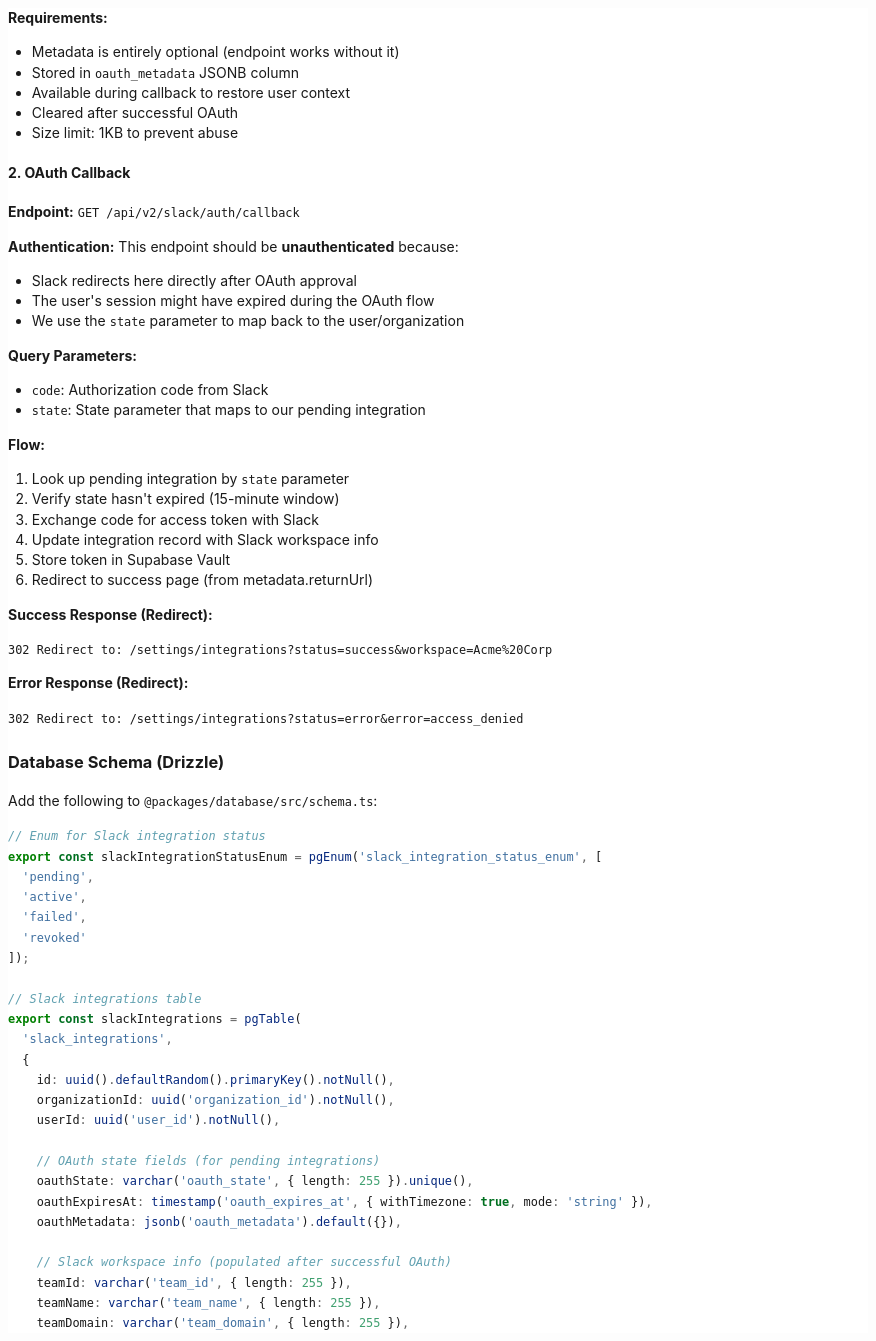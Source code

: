 **Requirements:**
- Metadata is entirely optional (endpoint works without it)
- Stored in `oauth_metadata` JSONB column
- Available during callback to restore user context
- Cleared after successful OAuth
- Size limit: 1KB to prevent abuse

#### 2. OAuth Callback
**Endpoint:** `GET /api/v2/slack/auth/callback`

**Authentication:** This endpoint should be **unauthenticated** because:
- Slack redirects here directly after OAuth approval
- The user's session might have expired during the OAuth flow
- We use the `state` parameter to map back to the user/organization

**Query Parameters:**
- `code`: Authorization code from Slack
- `state`: State parameter that maps to our pending integration

**Flow:**
1. Look up pending integration by `state` parameter
2. Verify state hasn't expired (15-minute window)
3. Exchange code for access token with Slack
4. Update integration record with Slack workspace info
5. Store token in Supabase Vault
6. Redirect to success page (from metadata.returnUrl)

**Success Response (Redirect):**
```
302 Redirect to: /settings/integrations?status=success&workspace=Acme%20Corp
```

**Error Response (Redirect):**
```
302 Redirect to: /settings/integrations?status=error&error=access_denied
```

### Database Schema (Drizzle)

Add the following to `@packages/database/src/schema.ts`:

```typescript
// Enum for Slack integration status
export const slackIntegrationStatusEnum = pgEnum('slack_integration_status_enum', [
  'pending',
  'active',
  'failed',
  'revoked'
]);

// Slack integrations table
export const slackIntegrations = pgTable(
  'slack_integrations',
  {
    id: uuid().defaultRandom().primaryKey().notNull(),
    organizationId: uuid('organization_id').notNull(),
    userId: uuid('user_id').notNull(),
    
    // OAuth state fields (for pending integrations)
    oauthState: varchar('oauth_state', { length: 255 }).unique(),
    oauthExpiresAt: timestamp('oauth_expires_at', { withTimezone: true, mode: 'string' }),
    oauthMetadata: jsonb('oauth_metadata').default({}),
    
    // Slack workspace info (populated after successful OAuth)
    teamId: varchar('team_id', { length: 255 }),
    teamName: varchar('team_name', { length: 255 }),
    teamDomain: varchar('team_domain', { length: 255 }),
```